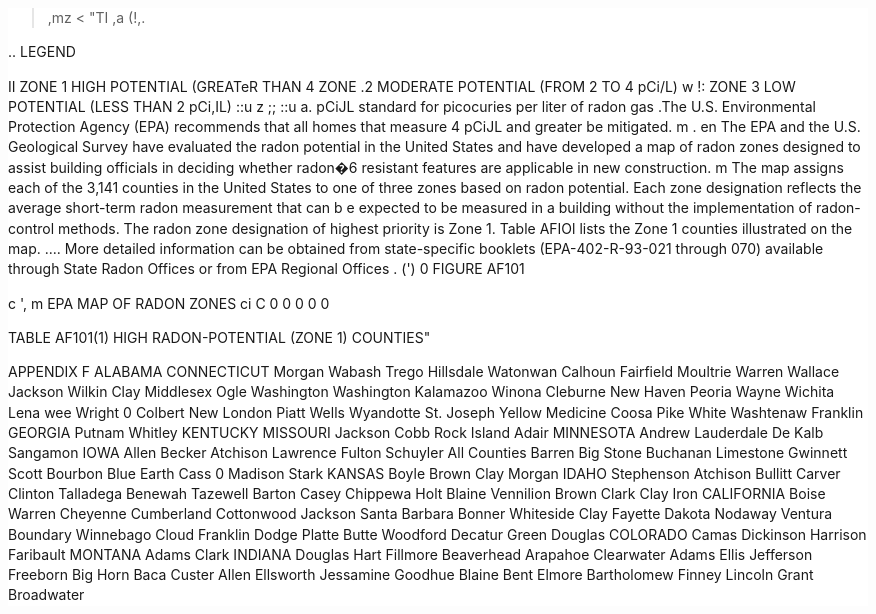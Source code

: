 






> ,mz
><
"TI
,a (!,.

..
LEGEND

II ZONE 1 HIGH POTENTIAL (GREATeR THAN 4
 ZONE .2 MODERATE POTENTIAL (FROM 2 TO 4 pCi/L)
w
!: ZONE 3 LOW POTENTIAL (LESS THAN 2 pCi,IL)
::u
z
;;
::u a. pCiJL standard for picocuries per liter of radon gas .The U.S. Environmental Protection Agency (EPA) recommends that all homes that measure 4 pCiJL and greater be mitigated.
m .
en The EPA and the U.S. Geological Survey have evaluated the radon potential in the United States and have developed a map of radon zones designed to assist building officials in deciding whether radon�6 resistant features are applicable in new construction.
m
The map assigns each of the 3,141 counties in the United States to one of three zones based on radon potential. Each zone designation reflects the average short-term radon measurement that can b
e expected to be measured in a building without the implementation of radon-control methods. The radon zone designation of highest priority is Zone 1. Table AFIOl lists the Zone 1 counties illustrated on the map.
.... More detailed information can be obtained from state-specific booklets (EPA-402-R-93-021 through 070) available through State Radon Offices or from EPA Regional Offices .
(')
0 FIGURE AF101

c
',
m EPA MAP OF RADON ZONES
ci C 0 0 0 0 0





TABLE AF101(1)
HIGH RADON-POTENTIAL (ZONE 1) COUNTIES"

APPENDIX F
ALABAMA CONNECTICUT Morgan Wabash Trego Hillsdale Watonwan
Calhoun Fairfield Moultrie Warren Wallace Jackson Wilkin Clay Middlesex Ogle Washington Washington Kalamazoo Winona Cleburne New Haven Peoria Wayne Wichita Lena wee Wright
0
Colbert New London Piatt Wells Wyandotte St. Joseph Yellow Medicine
Coosa Pike White Washtenaw Franklin GEORGIA Putnam Whitley KENTUCKY MISSOURI Jackson Cobb Rock Island Adair MINNESOTA Andrew
Lauderdale De Kalb Sangamon IOWA Allen Becker Atchison Lawrence Fulton Schuyler All Counties Barren Big Stone Buchanan Limestone Gwinnett Scott Bourbon Blue Earth Cass
0
Madison Stark KANSAS Boyle Brown Clay Morgan IDAHO Stephenson Atchison Bullitt Carver Clinton Talladega Benewah Tazewell Barton Casey Chippewa Holt Blaine Vennilion Brown Clark Clay Iron CALIFORNIA Boise Warren Cheyenne Cumberland Cottonwood Jackson
Santa Barbara Bonner Whiteside Clay Fayette Dakota Nodaway Ventura Boundary Winnebago Cloud Franklin Dodge
Platte Butte Woodford Decatur Green Douglas COLORADO Camas Dickinson Harrison Faribault MONTANA Adams Clark INDIANA Douglas Hart Fillmore Beaverhead
Arapahoe Clearwater Adams Ellis Jefferson Freeborn Big Horn Baca Custer Allen Ellsworth Jessamine Goodhue Blaine Bent Elmore Bartholomew Finney Lincoln Grant Broadwater
